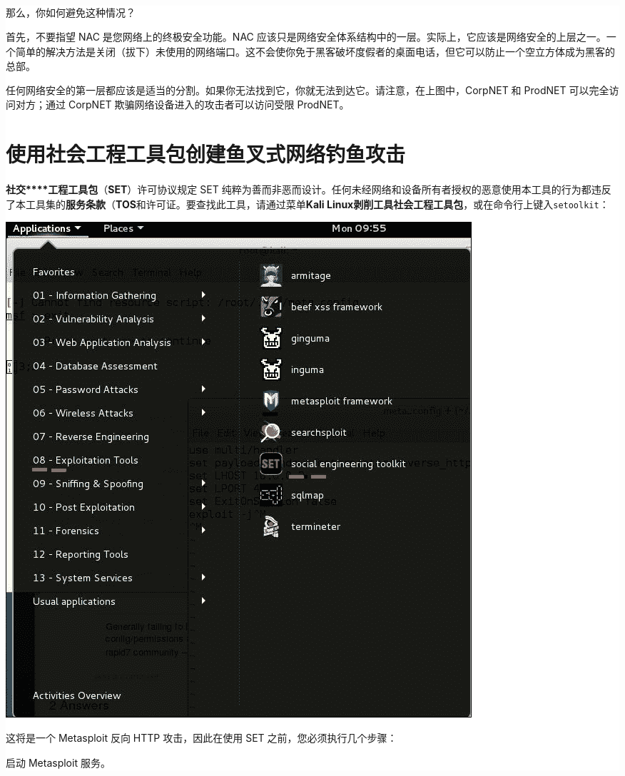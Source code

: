 那么，你如何避免这种情况？

首先，不要指望 NAC 是您网络上的终极安全功能。NAC 应该只是网络安全体系结构中的一层。实际上，它应该是网络安全的上层之一。一个简单的解决方法是关闭（拔下）未使用的网络端口。这不会使你免于黑客破坏度假者的桌面电话，但它可以防止一个空立方体成为黑客的总部。

任何网络安全的第一层都应该是适当的分割。如果你无法找到它，你就无法到达它。请注意，在上图中，CorpNET 和 ProdNET 可以完全访问对方；通过 CorpNET 欺骗网络设备进入的攻击者可以访问受限 ProdNET。

# 使用社会工程工具包创建鱼叉式网络钓鱼攻击

**社交****工程工具包**（**SET**）许可协议规定 SET 纯粹为善而非恶而设计。任何未经网络和设备所有者授权的恶意使用本工具的行为都违反了本工具集的**服务条款**（**TOS**和许可证。要查找此工具，请通过菜单**Kali Linux****剥削工具****社会工程工具包**，或在命令行上键入`setoolkit`：

![Creating a Spear-Phishing Attack with the Social Engineering Toolkit](img/image00948.jpeg)

这将是一个 Metasploit 反向 HTTP 攻击，因此在使用 SET 之前，您必须执行几个步骤：

启动 Metasploit 服务。

